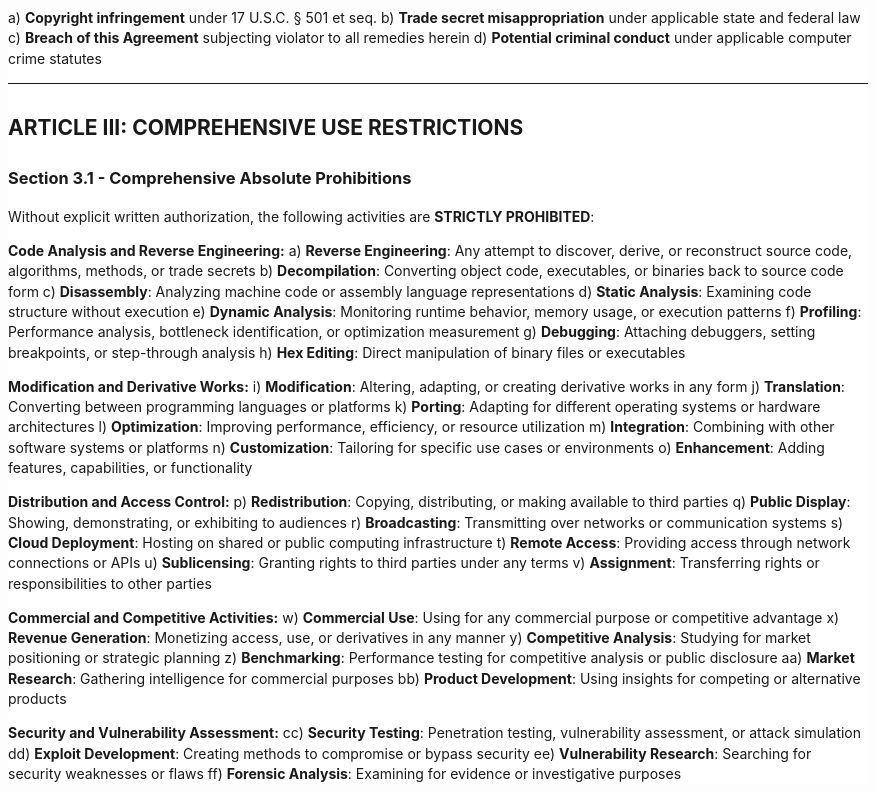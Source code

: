 a) **Copyright infringement** under 17 U.S.C. § 501 et seq.
b) **Trade secret misappropriation** under applicable state and federal law
c) **Breach of this Agreement** subjecting violator to all remedies herein
d) **Potential criminal conduct** under applicable computer crime statutes

---

## ARTICLE III: COMPREHENSIVE USE RESTRICTIONS

### Section 3.1 - Comprehensive Absolute Prohibitions
Without explicit written authorization, the following activities are **STRICTLY PROHIBITED**:

**Code Analysis and Reverse Engineering:**
a) **Reverse Engineering**: Any attempt to discover, derive, or reconstruct source code, algorithms, methods, or trade secrets
b) **Decompilation**: Converting object code, executables, or binaries back to source code form
c) **Disassembly**: Analyzing machine code or assembly language representations
d) **Static Analysis**: Examining code structure without execution
e) **Dynamic Analysis**: Monitoring runtime behavior, memory usage, or execution patterns
f) **Profiling**: Performance analysis, bottleneck identification, or optimization measurement
g) **Debugging**: Attaching debuggers, setting breakpoints, or step-through analysis
h) **Hex Editing**: Direct manipulation of binary files or executables

**Modification and Derivative Works:**
i) **Modification**: Altering, adapting, or creating derivative works in any form
j) **Translation**: Converting between programming languages or platforms
k) **Porting**: Adapting for different operating systems or hardware architectures
l) **Optimization**: Improving performance, efficiency, or resource utilization
m) **Integration**: Combining with other software systems or platforms
n) **Customization**: Tailoring for specific use cases or environments
o) **Enhancement**: Adding features, capabilities, or functionality

**Distribution and Access Control:**
p) **Redistribution**: Copying, distributing, or making available to third parties
q) **Public Display**: Showing, demonstrating, or exhibiting to audiences
r) **Broadcasting**: Transmitting over networks or communication systems
s) **Cloud Deployment**: Hosting on shared or public computing infrastructure
t) **Remote Access**: Providing access through network connections or APIs
u) **Sublicensing**: Granting rights to third parties under any terms
v) **Assignment**: Transferring rights or responsibilities to other parties

**Commercial and Competitive Activities:**
w) **Commercial Use**: Using for any commercial purpose or competitive advantage
x) **Revenue Generation**: Monetizing access, use, or derivatives in any manner
y) **Competitive Analysis**: Studying for market positioning or strategic planning
z) **Benchmarking**: Performance testing for competitive analysis or public disclosure
aa) **Market Research**: Gathering intelligence for commercial purposes
bb) **Product Development**: Using insights for competing or alternative products

**Security and Vulnerability Assessment:**
cc) **Security Testing**: Penetration testing, vulnerability assessment, or attack simulation
dd) **Exploit Development**: Creating methods to compromise or bypass security
ee) **Vulnerability Research**: Searching for security weaknesses or flaws
ff) **Forensic Analysis**: Examining for evidence or investigative purposes
